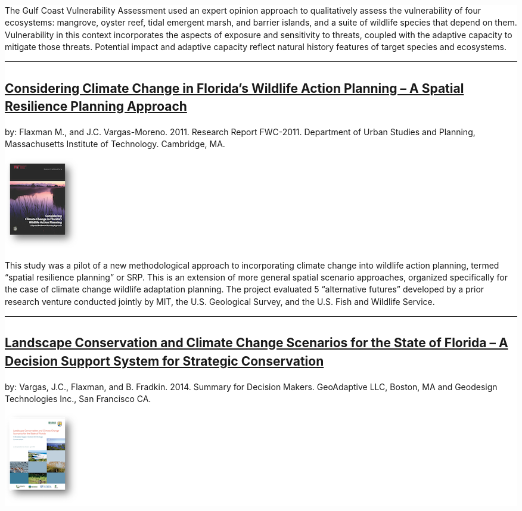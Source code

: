 The Gulf Coast Vulnerability Assessment used an expert opinion approach to qualitatively assess the vulnerability of four ecosystems: mangrove, oyster reef, tidal emergent marsh, and barrier islands, and a suite of wildlife species that depend on them. Vulnerability in this context incorporates the aspects of exposure and sensitivity to threats, coupled with the adaptive capacity to mitigate those threats. Potential impact and adaptive capacity reflect natural history features of target species and ecosystems.

<div class="clear"></div>

<hr id="FLAXMAN"></hr>

## [Considering Climate Change in Florida’s Wildlife Action Planning – A Spatial Resilience Planning Approach](http://geoadaptive.com/fwc/Considering_Climate_Change_in_Wildlife_Action_Planning_lowres.pdf)

by: Flaxman M., and J.C. Vargas-Moreno. 2011. Research Report FWC-2011. Department of Urban Studies and Planning, Massachusetts Institute of Technology. Cambridge, MA.

<div class="float-left thumbnail-small">
<img src="resources-flaxman.png"></img>
</div>

This study was a pilot of a new methodological approach to incorporating climate change into wildlife action planning, termed “spatial resilience planning” or SRP. This is an extension of more general spatial scenario approaches, organized specifically for the case of climate change wildlife adaptation planning. The project evaluated 5 “alternative futures” developed by a prior research venture conducted jointly by MIT, the U.S. Geological Survey, and the U.S. Fish and Wildlife Service.

<div class="clear"></div>

<hr id="VARGAS"></hr>

## [Landscape Conservation and Climate Change Scenarios for the State of Florida – A Decision Support System for Strategic Conservation](http://peninsularfloridalcc.org/page/climate-change-scenarios)

by: Vargas, J.C., Flaxman, and B. Fradkin. 2014. Summary for Decision Makers. GeoAdaptive LLC, Boston, MA and Geodesign Technologies Inc., San Francisco CA.

<div class="float-left thumbnail-small">
<img src="resources-vargas.png"></img>
</div>
